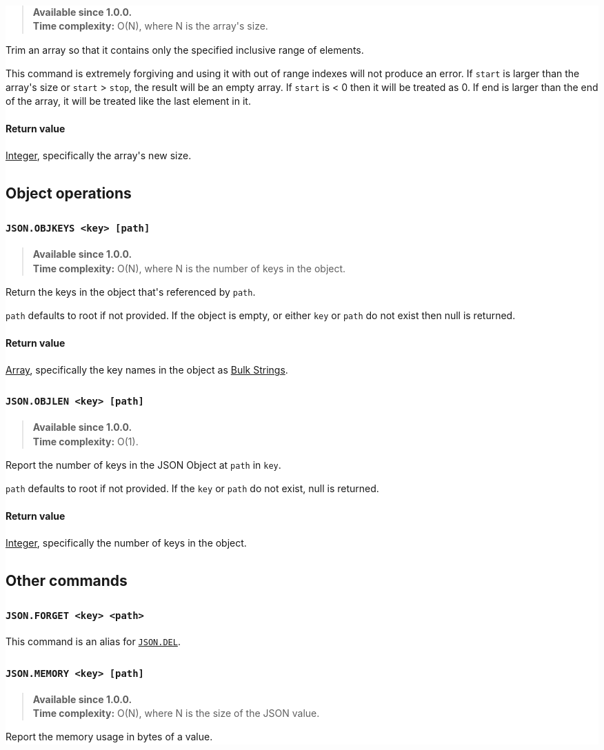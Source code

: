 > **Available since 1.0.0.**  
> **Time complexity:**  O(N), where N is the array's size.

Trim an array so that it contains only the specified inclusive range of elements.

This command is extremely forgiving and using it with out of range indexes will not produce an
error. If `start` is larger than the array's size or `start` > `stop`, the result will be an empty
array. If `start` is < 0 then it will be treated as 0. If end is larger than the end of the array,
it will be treated like the last element in it.

#### Return value

[Integer][2], specifically the array's new size.

## Object operations

### <a name="objkeys" />`JSON.OBJKEYS <key> [path]`

> **Available since 1.0.0.**  
> **Time complexity:**  O(N), where N is the number of keys in the object.

Return the keys in the object that's referenced by `path`.

`path` defaults to root if not provided. If the object is empty, or either `key` or `path` do not
exist then null is returned.

#### Return value

[Array][4], specifically the key names in the object as [Bulk Strings][3].

### <a name="objlen" />`JSON.OBJLEN <key> [path]`

> **Available since 1.0.0.**  
> **Time complexity:**  O(1).

Report the number of keys in the JSON Object at `path` in `key`.

`path` defaults to root if not provided. If the `key` or `path` do not exist, null is returned.

#### Return value

[Integer][2], specifically the number of keys in the object.

## Other commands

### <a name="forget" />`JSON.FORGET <key> <path>`

This command is an alias for [`JSON.DEL`](#del).

### <a name="memory" />`JSON.MEMORY <key> [path]`

> **Available since 1.0.0.**  
> **Time complexity:**  O(N), where N is the size of the JSON value.

Report the memory usage in bytes of a value.


[1]:  http://redis.io/topics/protocol#resp-simple-strings
[2]:  http://redis.io/topics/protocol#resp-integers
[3]:  http://redis.io/topics/protocol#resp-bulk-strings
[4]:  http://redis.io/topics/protocol#resp-arrays
[5]:  http://redis.io/topics/protocol
